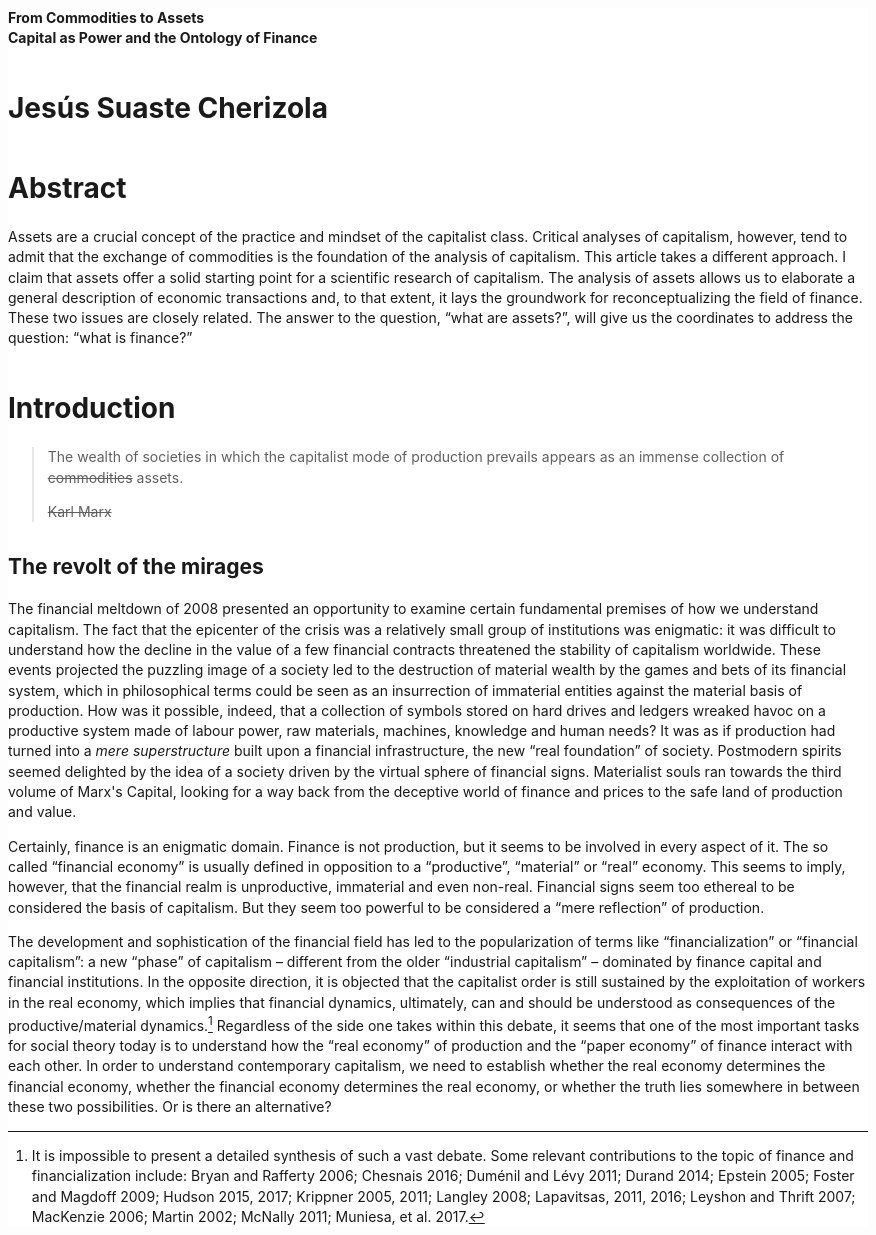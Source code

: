 **From Commodities to Assets\
Capital as Power and the Ontology of Finance**

# Jesús Suaste Cherizola

# Abstract

Assets are a crucial concept of the practice and mindset of the capitalist class. Critical analyses of capitalism, however, tend to admit that the exchange of commodities is the foundation of the analysis of capitalism. This article takes a different approach. I claim that assets offer a solid starting point for a scientific research of capitalism. The analysis of assets allows us to elaborate a general description of economic transactions and, to that extent, it lays the groundwork for reconceptualizing the field of finance. These two issues are closely related. The answer to the question, “what are assets?”, will give us the coordinates to address the question: “what is finance?”

# Introduction

> The wealth of societies in which the capitalist mode of production prevails appears as an immense collection of ~~commodities~~ assets.
>
> ~~Karl Marx~~

## The revolt of the mirages

The financial meltdown of 2008 presented an opportunity to examine certain fundamental premises of how we understand capitalism. The fact that the epicenter of the crisis was a relatively small group of institutions was enigmatic: it was difficult to understand how the decline in the value of a few financial contracts threatened the stability of capitalism worldwide. These events projected the puzzling image of a society led to the destruction of material wealth by the games and bets of its financial system, which in philosophical terms could be seen as an insurrection of immaterial entities against the material basis of production. How was it possible, indeed, that a collection of symbols stored on hard drives and ledgers wreaked havoc on a productive system made of labour power, raw materials, machines, knowledge and human needs? It was as if production had turned into a *mere superstructure* built upon a financial infrastructure, the new “real foundation” of society. Postmodern spirits seemed delighted by the idea of a society driven by the virtual sphere of financial signs. Materialist souls ran towards the third volume of Marx's Capital, looking for a way back from the deceptive world of finance and prices to the safe land of production and value.

Certainly, finance is an enigmatic domain. Finance is not production, but it seems to be involved in every aspect of it. The so called “financial economy” is usually defined in opposition to a “productive”, “material” or “real” economy. This seems to imply, however, that the financial realm is unproductive, immaterial and even non-real. Financial signs seem too ethereal to be considered the basis of capitalism. But they seem too powerful to be considered a “mere reflection” of production.

The development and sophistication of the financial field has led to the popularization of terms like “financialization” or “financial capitalism”: a new “phase” of capitalism – different from the older “industrial capitalism” – dominated by finance capital and financial institutions. In the opposite direction, it is objected that the capitalist order is still sustained by the exploitation of workers in the real economy, which implies that financial dynamics, ultimately, can and should be understood as consequences of the productive/material dynamics.[^1] Regardless of the side one takes within this debate, it seems that one of the most important tasks for social theory today is to understand how the “real economy” of production and the “paper economy” of finance interact with each other. In order to understand contemporary capitalism, we need to establish whether the real economy determines the financial economy, whether the financial economy determines the real economy, or whether the truth lies somewhere in between these two possibilities. Or is there an alternative?


[^1]: It is impossible to present a detailed synthesis of such a vast debate. Some relevant contributions to the topic of finance and financialization include: Bryan and Rafferty 2006; Chesnais 2016; Duménil and Lévy 2011; Durand 2014; Epstein 2005; Foster and Magdoff 2009; Hudson 2015, 2017; Krippner 2005, 2011; Langley 2008; Lapavitsas, 2011, 2016; Leyshon and Thrift 2007; MacKenzie 2006; Martin 2002; McNally 2011; Muniesa, et al. 2017.
[^2]: The study of assets is a promising field of analysis that, albeit slowly, is beginning to receive more attention. Recently, Birch and Muniesa (2020) edited a collective book that comprehensively studies how different spheres of society (information, knowledge, public infrastructure, education, etc.) are turned into marketable assets. Along the same lines, Lisa Adkins, Melinda Cooper and Martin Konings (2020) propose to move from the “logic of commodities” to the “logic of assets” to explain the increase in inequality and the decline in the standard of living of the working class. “The commodity is an anachronistic lens through which to understand the character of present-day economic restructuring” (p. 18). According to this analysis, “asset inflation has reconfigured the logic of class and inequality” (pp. 28-29), so that the conflict between capital and labor must be understood within a broader framework in which asset inflation is the counterpart of wage stagnation.
[^3]: The definitions offered by the financial discourse are useful only as a starting point. The way I define them, however, is different to the way they are understood by accounting conventions. For example, accountants recognize the existence of assets as goodwill. Goodwill includes “brand recognition” which is not a vendible entity, but an accounting invention that emerges as a difference between the value of a company before and after it is acquired. Moreover, the classifications proposed by the accounting practice (tangible, immaterial, intangible, etc.) are misleading and therefore will not be considered as a valid reference for the construction of a scientifically useful concept.
[^4]: The existence of the owner presupposes the existence of a system that solves the following problem: how to be sure that “that human being” is the actual owner? Identification systems use tools like signatures, photographs, fingerprints, stamps, certificates, passwords, etc. The identification process associates a certain body (a physical entity) with a symbolically recognized figure.
[^5]: It could be objected that in an economic transaction an asset is exchanged for money. It is not easy to resolve this question, since money plays an ambivalent role within the system of economic transactions: money can be considered an asset, but it is also the precondition of economic exchange. As a unit of account, money makes possible the existence of assets as “vendible” units. However, money itself can be sold –it happens every day in the Forex market. It is beyond the scope of this article to offer a detailed examination of this question.
[^6]: I consider the term “ownership” as synonymous with “property”. In order to avoid the duplication of terms, I will only use “ownership”.
[^7]: Some of these “actions” may be directly linked to the realm of production (a technological outbreak, a scientific discovery, etc.). But other actions will relate directly to the exercise of control over other social groups. A revolt, a reform, a political alliance, the diffusion of an ideological doctrine, in short, any process that redistributes power and affects the level of control and resistance of social groups, will have an effect on the monetary value of assets.